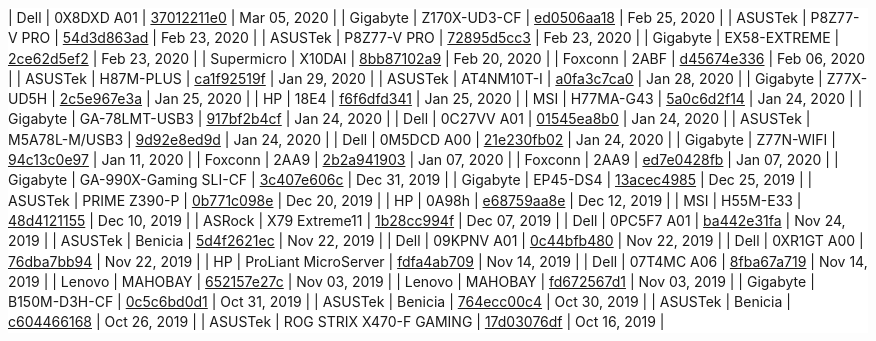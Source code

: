| Dell          | 0X8DXD A01                  | [37012211e0](https://linux-hardware.org/?probe=37012211e0) | Mar 05, 2020 |
| Gigabyte      | Z170X-UD3-CF                | [ed0506aa18](https://linux-hardware.org/?probe=ed0506aa18) | Feb 25, 2020 |
| ASUSTek       | P8Z77-V PRO                 | [54d3d863ad](https://linux-hardware.org/?probe=54d3d863ad) | Feb 23, 2020 |
| ASUSTek       | P8Z77-V PRO                 | [72895d5cc3](https://linux-hardware.org/?probe=72895d5cc3) | Feb 23, 2020 |
| Gigabyte      | EX58-EXTREME                | [2ce62d5ef2](https://linux-hardware.org/?probe=2ce62d5ef2) | Feb 23, 2020 |
| Supermicro    | X10DAI                      | [8bb87102a9](https://linux-hardware.org/?probe=8bb87102a9) | Feb 20, 2020 |
| Foxconn       | 2ABF                        | [d45674e336](https://linux-hardware.org/?probe=d45674e336) | Feb 06, 2020 |
| ASUSTek       | H87M-PLUS                   | [ca1f92519f](https://linux-hardware.org/?probe=ca1f92519f) | Jan 29, 2020 |
| ASUSTek       | AT4NM10T-I                  | [a0fa3c7ca0](https://linux-hardware.org/?probe=a0fa3c7ca0) | Jan 28, 2020 |
| Gigabyte      | Z77X-UD5H                   | [2c5e967e3a](https://linux-hardware.org/?probe=2c5e967e3a) | Jan 25, 2020 |
| HP            | 18E4                        | [f6f6dfd341](https://linux-hardware.org/?probe=f6f6dfd341) | Jan 25, 2020 |
| MSI           | H77MA-G43                   | [5a0c6d2f14](https://linux-hardware.org/?probe=5a0c6d2f14) | Jan 24, 2020 |
| Gigabyte      | GA-78LMT-USB3               | [917bf2b4cf](https://linux-hardware.org/?probe=917bf2b4cf) | Jan 24, 2020 |
| Dell          | 0C27VV A01                  | [01545ea8b0](https://linux-hardware.org/?probe=01545ea8b0) | Jan 24, 2020 |
| ASUSTek       | M5A78L-M/USB3               | [9d92e8ed9d](https://linux-hardware.org/?probe=9d92e8ed9d) | Jan 24, 2020 |
| Dell          | 0M5DCD A00                  | [21e230fb02](https://linux-hardware.org/?probe=21e230fb02) | Jan 24, 2020 |
| Gigabyte      | Z77N-WIFI                   | [94c13c0e97](https://linux-hardware.org/?probe=94c13c0e97) | Jan 11, 2020 |
| Foxconn       | 2AA9                        | [2b2a941903](https://linux-hardware.org/?probe=2b2a941903) | Jan 07, 2020 |
| Foxconn       | 2AA9                        | [ed7e0428fb](https://linux-hardware.org/?probe=ed7e0428fb) | Jan 07, 2020 |
| Gigabyte      | GA-990X-Gaming SLI-CF       | [3c407e606c](https://linux-hardware.org/?probe=3c407e606c) | Dec 31, 2019 |
| Gigabyte      | EP45-DS4                    | [13acec4985](https://linux-hardware.org/?probe=13acec4985) | Dec 25, 2019 |
| ASUSTek       | PRIME Z390-P                | [0b771c098e](https://linux-hardware.org/?probe=0b771c098e) | Dec 20, 2019 |
| HP            | 0A98h                       | [e68759aa8e](https://linux-hardware.org/?probe=e68759aa8e) | Dec 12, 2019 |
| MSI           | H55M-E33                    | [48d4121155](https://linux-hardware.org/?probe=48d4121155) | Dec 10, 2019 |
| ASRock        | X79 Extreme11               | [1b28cc994f](https://linux-hardware.org/?probe=1b28cc994f) | Dec 07, 2019 |
| Dell          | 0PC5F7 A01                  | [ba442e31fa](https://linux-hardware.org/?probe=ba442e31fa) | Nov 24, 2019 |
| ASUSTek       | Benicia                     | [5d4f2621ec](https://linux-hardware.org/?probe=5d4f2621ec) | Nov 22, 2019 |
| Dell          | 09KPNV A01                  | [0c44bfb480](https://linux-hardware.org/?probe=0c44bfb480) | Nov 22, 2019 |
| Dell          | 0XR1GT A00                  | [76dba7bb94](https://linux-hardware.org/?probe=76dba7bb94) | Nov 22, 2019 |
| HP            | ProLiant MicroServer        | [fdfa4ab709](https://linux-hardware.org/?probe=fdfa4ab709) | Nov 14, 2019 |
| Dell          | 07T4MC A06                  | [8fba67a719](https://linux-hardware.org/?probe=8fba67a719) | Nov 14, 2019 |
| Lenovo        | MAHOBAY                     | [652157e27c](https://linux-hardware.org/?probe=652157e27c) | Nov 03, 2019 |
| Lenovo        | MAHOBAY                     | [fd672567d1](https://linux-hardware.org/?probe=fd672567d1) | Nov 03, 2019 |
| Gigabyte      | B150M-D3H-CF                | [0c5c6bd0d1](https://linux-hardware.org/?probe=0c5c6bd0d1) | Oct 31, 2019 |
| ASUSTek       | Benicia                     | [764ecc00c4](https://linux-hardware.org/?probe=764ecc00c4) | Oct 30, 2019 |
| ASUSTek       | Benicia                     | [c604466168](https://linux-hardware.org/?probe=c604466168) | Oct 26, 2019 |
| ASUSTek       | ROG STRIX X470-F GAMING     | [17d03076df](https://linux-hardware.org/?probe=17d03076df) | Oct 16, 2019 |